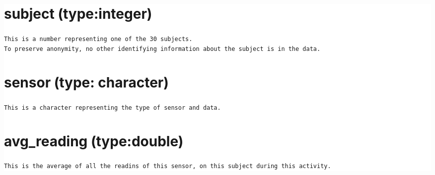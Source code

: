 # subject (type:integer)
	This is a number representing one of the 30 subjects. 
	To preserve anonymity, no other identifying information about the subject is in the data.

# sensor (type: character)
	This is a character representing the type of sensor and data.

# avg_reading (type:double)
	This is the average of all the readins of this sensor, on this subject during this activity.

